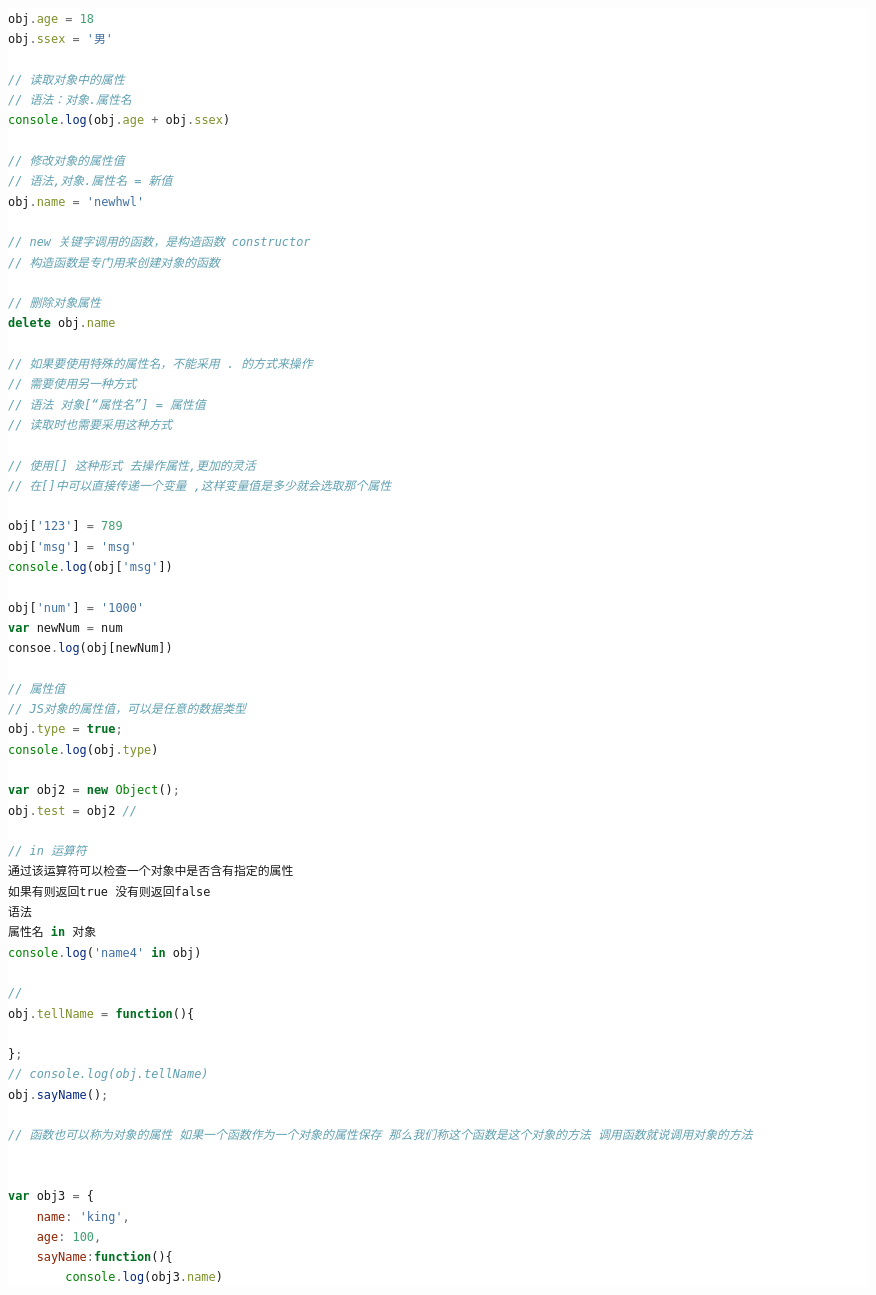 ```js
obj.age = 18
obj.ssex = '男'

// 读取对象中的属性
// 语法：对象.属性名
console.log(obj.age + obj.ssex)

// 修改对象的属性值
// 语法,对象.属性名 = 新值
obj.name = 'newhwl'

// new 关键字调用的函数，是构造函数 constructor
// 构造函数是专门用来创建对象的函数

// 删除对象属性
delete obj.name

// 如果要使用特殊的属性名，不能采用 . 的方式来操作
// 需要使用另一种方式
// 语法 对象[“属性名”] = 属性值
// 读取时也需要采用这种方式

// 使用[] 这种形式 去操作属性,更加的灵活
// 在[]中可以直接传递一个变量 ,这样变量值是多少就会选取那个属性

obj['123'] = 789
obj['msg'] = 'msg'
console.log(obj['msg'])

obj['num'] = '1000'
var newNum = num
consoe.log(obj[newNum])

// 属性值
// JS对象的属性值，可以是任意的数据类型
obj.type = true;
console.log(obj.type)

var obj2 = new Object();
obj.test = obj2 //

// in 运算符
通过该运算符可以检查一个对象中是否含有指定的属性
如果有则返回true 没有则返回false
语法
属性名 in 对象
console.log('name4' in obj)

// 
obj.tellName = function(){
    
};
// console.log(obj.tellName)
obj.sayName();

// 函数也可以称为对象的属性 如果一个函数作为一个对象的属性保存 那么我们称这个函数是这个对象的方法 调用函数就说调用对象的方法


var obj3 = {
    name: 'king',
    age: 100,
    sayName:function(){
        console.log(obj3.name)
```